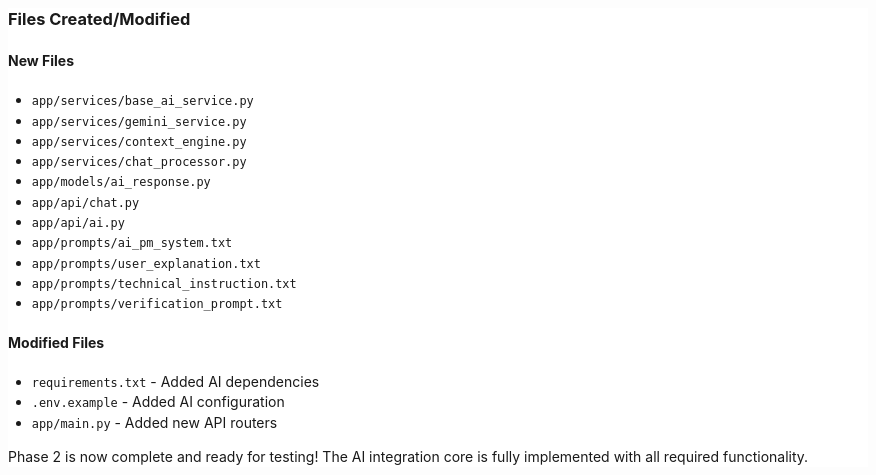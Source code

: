 ### Files Created/Modified

#### New Files
- `app/services/base_ai_service.py`
- `app/services/gemini_service.py`
- `app/services/context_engine.py`
- `app/services/chat_processor.py`
- `app/models/ai_response.py`
- `app/api/chat.py`
- `app/api/ai.py`
- `app/prompts/ai_pm_system.txt`
- `app/prompts/user_explanation.txt`
- `app/prompts/technical_instruction.txt`
- `app/prompts/verification_prompt.txt`

#### Modified Files
- `requirements.txt` - Added AI dependencies
- `.env.example` - Added AI configuration
- `app/main.py` - Added new API routers

Phase 2 is now complete and ready for testing! The AI integration core is fully implemented with all required functionality.